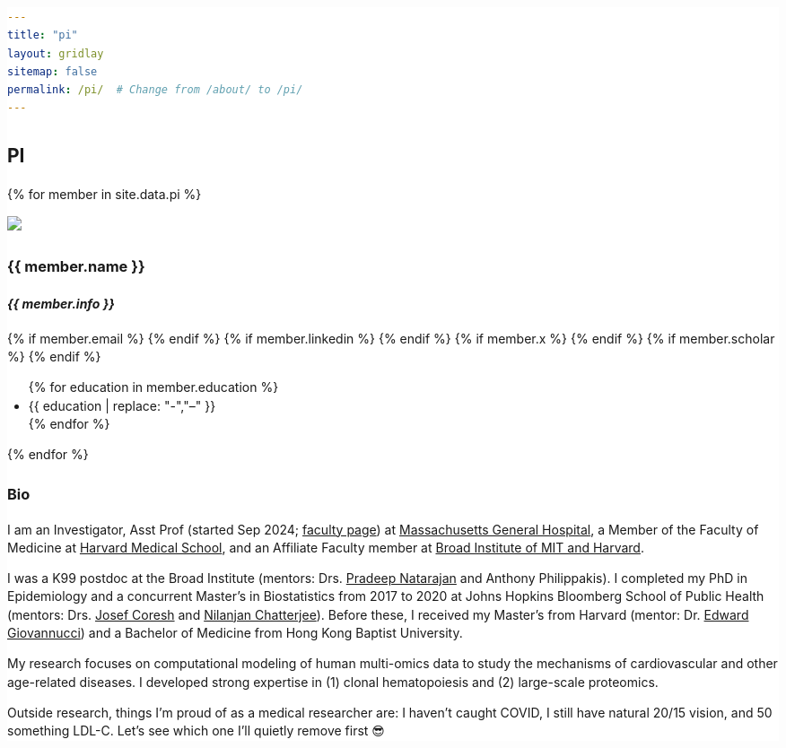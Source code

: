 ```yaml
---
title: "pi"
layout: gridlay
sitemap: false
permalink: /pi/  # Change from /about/ to /pi/
---
```


## PI

{% for member in site.data.pi %}

<div class="jumbotron">
<div class="row">
<div class="col-sm-4">
  <img src="{{ site.url }}{{ site.baseurl }}/images/{{ member.photo }}" width="100%" style="max-width:250px"/>
</div>
<div class="col-sm-8 col-xs-12">
  <h3>{{ member.name }}</h3>
  <h4><i>{{ member.info }}</i></h4>
  {% if member.email %}<a href="mailto:{{ member.email }}" target="_blank"><i class="fa fa-envelope-square fa-3x"></i></a> {% endif %}
  {% if member.linkedin %} <a href="{{ member.linkedin }}" target="_blank"><i class="fa fa-linkedin-square fa-3x"></i></a> {% endif %}
  {% if member.x %} <a href="{{ member.x }}" target="_blank"><i class="fa fa-twitter-square fa-3x"></i></a> {% endif %}
  {% if member.scholar %} <a href="{{ member.scholar }}" target="_blank"><i class="ai ai-google-scholar-square ai-3x"></i></a> {% endif %}

  <ul style="overflow: hidden">
    {% for education in member.education %}
      <li>{{ education | replace: "-","&#8211;" }}</li>
    {% endfor %}
  </ul>

</div>
</div>
</div>
{% endfor %}

<div class="jumbotron">
  <h3>Bio</h3>
  <p>I am an Investigator, Asst Prof (started Sep 2024; <a href="https://researchers.mgh.harvard.edu/profile/14495114/Zhi-Yu" target="_blank">faculty page</a>) at <a href="https://www.massgeneral.org/" target="_blank">Massachusetts General Hospital</a>, a Member of the Faculty of Medicine at <a href="https://hms.harvard.edu/" target="_blank">Harvard Medical School</a>, and an Affiliate Faculty member at <a href="https://www.broadinstitute.org/" target="_blank">Broad Institute of MIT and Harvard</a>.</p>
  <p>I was a K99 postdoc at the Broad Institute (mentors: Drs. <a href="https://natarajanlab.mgh.harvard.edu/pradeep-natarajan/" target="_blank">Pradeep Natarajan</a> and Anthony Philippakis). I completed my PhD in Epidemiology and a concurrent Master’s in Biostatistics from 2017 to 2020 at Johns Hopkins Bloomberg School of Public Health (mentors: Drs. <a href="https://med.nyu.edu/faculty/josef-coresh" target="_blank">Josef Coresh</a> and <a href="http://www.nilanjanchatterjee.com/" target="_blank">Nilanjan Chatterjee</a>).  Before these, I received my Master’s from Harvard (mentor: Dr. <a href="https://www.hsph.harvard.edu/profile/edward-giovannucci/" target="_blank">Edward Giovannucci</a>) and a Bachelor of Medicine from Hong Kong Baptist University.</p>
  <p>My research focuses on computational modeling of human multi-omics data to study the mechanisms of cardiovascular and other age-related diseases. I developed strong expertise in (1) clonal hematopoiesis and (2) large-scale proteomics. </p>
  <p>Outside research, things I’m proud of as a medical researcher are: I haven’t caught COVID, I still have natural 20/15 vision, and 50 something LDL-C. Let’s see which one I’ll quietly remove first 😎</p>
  